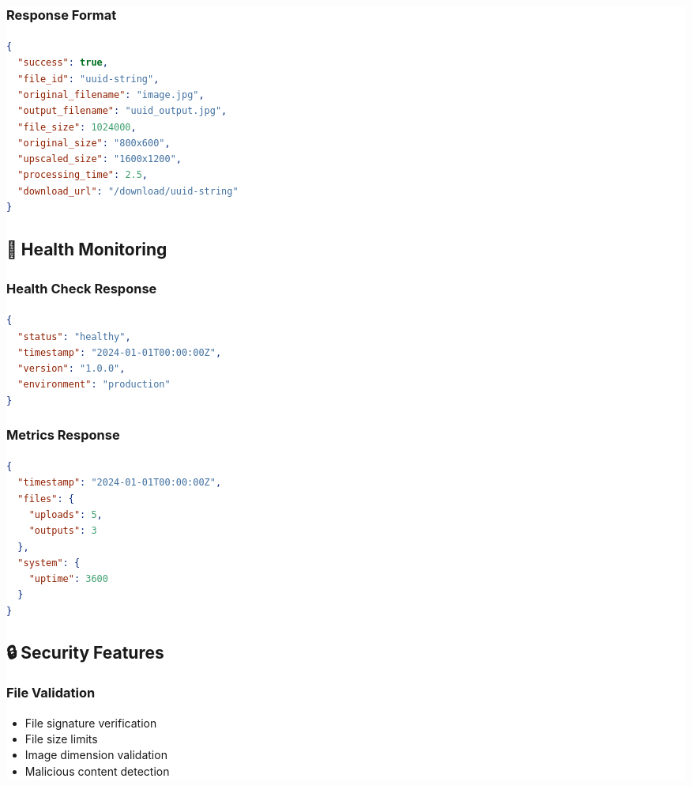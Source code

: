 ### Response Format

```json
{
  "success": true,
  "file_id": "uuid-string",
  "original_filename": "image.jpg",
  "output_filename": "uuid_output.jpg",
  "file_size": 1024000,
  "original_size": "800x600",
  "upscaled_size": "1600x1200",
  "processing_time": 2.5,
  "download_url": "/download/uuid-string"
}
```

## 🏥 Health Monitoring

### Health Check Response

```json
{
  "status": "healthy",
  "timestamp": "2024-01-01T00:00:00Z",
  "version": "1.0.0",
  "environment": "production"
}
```

### Metrics Response

```json
{
  "timestamp": "2024-01-01T00:00:00Z",
  "files": {
    "uploads": 5,
    "outputs": 3
  },
  "system": {
    "uptime": 3600
  }
}
```

## 🔒 Security Features

### File Validation
- File signature verification
- File size limits
- Image dimension validation
- Malicious content detection
